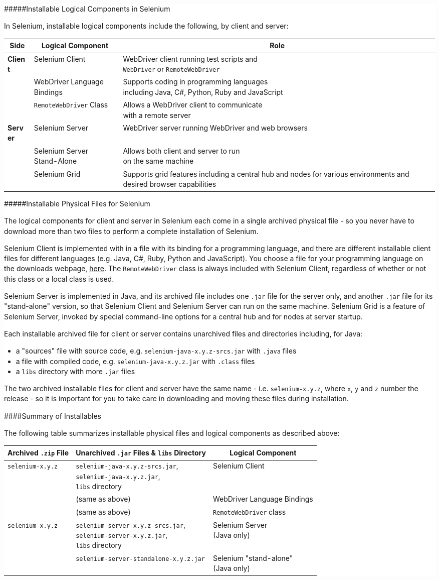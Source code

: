 #####Installable Logical Components in Selenium

In Selenium, installable logical components include the following, by client and server:

|Side|Logical Component|Role|
|----|----|----|
|**Client**|Selenium Client|WebDriver client running test scripts and<br> `WebDriver` or `RemoteWebDriver`|
||WebDriver Language Bindings|Supports coding in programming languages<br>including Java, C#, Python, Ruby and JavaScript|
||`RemoteWebDriver` Class|Allows a WebDriver client to communicate<br>with a remote server|
|**Server**|Selenium Server|WebDriver server running WebDriver and web browsers|
||Selenium Server<br>Stand-Alone|Allows both client and server to run<br>on the same machine|
||Selenium Grid|Supports grid features including a central hub and nodes for various environments and desired browser capabilities|
 

#####Installable Physical Files for Selenium


The logical components for client and server in Selenium each come in a single archived physical file - so you never have to download more than  two files to perform  a complete installation of Selenium. 

Selenium Client is implemented with in a file with its binding for a programming language, and there are different installable client files for different languages (e.g. Java, C#, Ruby, Python and JavaScript).  You choose a file for your programming language on the downloads webpage, [here](http://docs.seleniumhq.org/download/). The `RemoteWebDriver` class is always included with Selenium Client, regardless of whether or not this class or a local class is used. 

Selenium Server is implemented in Java, and its archived file includes one `.jar` file for the server only, and another `.jar` file for its "stand-alone" version, so that Selenium Client and Selenium Server can run on the same machine.  Selenium Grid is a feature of Selenium Server, invoked by special command-line options for a central hub and for nodes at server startup.  

Each installable archived file for client or server contains unarchived files and directories including, for Java:
* a "sources" file with source code, e.g. `selenium-java-x.y.z-srcs.jar` with `.java` files 
* a file with compiled code, e.g. `selenium-java-x.y.z.jar` with `.class` files 
* a `libs` directory with more `.jar` files 

The two archived installable files for client and server have the same name - i.e. `selenium-x.y.z`, where `x`, `y` and `z` number the release - so it is important for you to take care in downloading and moving these files during installation.  

####Summary of Installables

The following table summarizes installable physical files and logical components as described above:

|Archived `.zip` File|Unarchived `.jar` Files & `libs` Directory|Logical Component|
|---|---|---|
|`selenium-x.y.z`|`selenium-java-x.y.z-srcs.jar`,<br>`selenium-java-x.y.z.jar`,<br>`libs` directory|Selenium Client|
||(same as above)|WebDriver Language Bindings|
||(same as above)|`RemoteWebDriver` class|
|`selenium-x.y.z`|`selenium-server-x.y.z-srcs.jar`,<br>`selenium-server-x.y.z.jar`,<br>`libs` directory|Selenium Server<br>(Java only)|
||`selenium-server-standalone-x.y.z.jar`|Selenium "stand-alone"<br>(Java only)|
